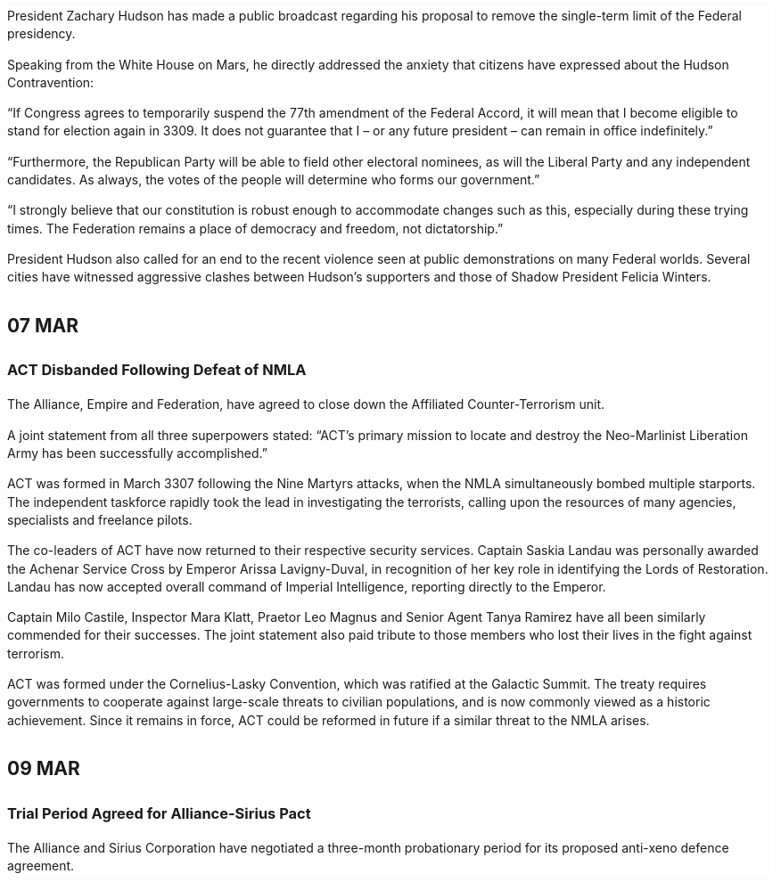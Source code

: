 President Zachary Hudson has made a public broadcast regarding his proposal to remove the single-term limit of the Federal presidency.

Speaking from the White House on Mars, he directly addressed the anxiety that citizens have expressed about the Hudson Contravention:

“If Congress agrees to temporarily suspend the 77th amendment of the Federal Accord, it will mean that I become eligible to stand for election again in 3309. It does not guarantee that I – or any future president – can remain in office indefinitely.”

“Furthermore, the Republican Party will be able to field other electoral nominees, as will the Liberal Party and any independent candidates. As always, the votes of the people will determine who forms our government.”

“I strongly believe that our constitution is robust enough to accommodate changes such as this, especially during these trying times. The Federation remains a place of democracy and freedom, not dictatorship.”

President Hudson also called for an end to the recent violence seen at public demonstrations on many Federal worlds. Several cities have witnessed aggressive clashes between Hudson’s supporters and those of Shadow President Felicia Winters.

## 07 MAR

### ACT Disbanded Following Defeat of NMLA

The Alliance, Empire and Federation, have agreed to close down the Affiliated Counter-Terrorism unit.

A joint statement from all three superpowers stated: “ACT’s primary mission to locate and destroy the Neo-Marlinist Liberation Army has been successfully accomplished.”

ACT was formed in March 3307 following the Nine Martyrs attacks, when the NMLA simultaneously bombed multiple starports. The independent taskforce rapidly took the lead in investigating the terrorists, calling upon the resources of many agencies, specialists and freelance pilots.

The co-leaders of ACT have now returned to their respective security services. Captain Saskia Landau was personally awarded the Achenar Service Cross by Emperor Arissa Lavigny-Duval, in recognition of her key role in identifying the Lords of Restoration. Landau has now accepted overall command of Imperial Intelligence, reporting directly to the Emperor.

Captain Milo Castile, Inspector Mara Klatt, Praetor Leo Magnus and Senior Agent Tanya Ramirez have all been similarly commended for their successes. The joint statement also paid tribute to those members who lost their lives in the fight against terrorism.

ACT was formed under the Cornelius-Lasky Convention, which was ratified at the Galactic Summit. The treaty requires governments to cooperate against large-scale threats to civilian populations, and is now commonly viewed as a historic achievement. Since it remains in force, ACT could be reformed in future if a similar threat to the NMLA arises.

## 09 MAR

### Trial Period Agreed for Alliance-Sirius Pact

The Alliance and Sirius Corporation have negotiated a three-month probationary period for its proposed anti-xeno defence agreement.
